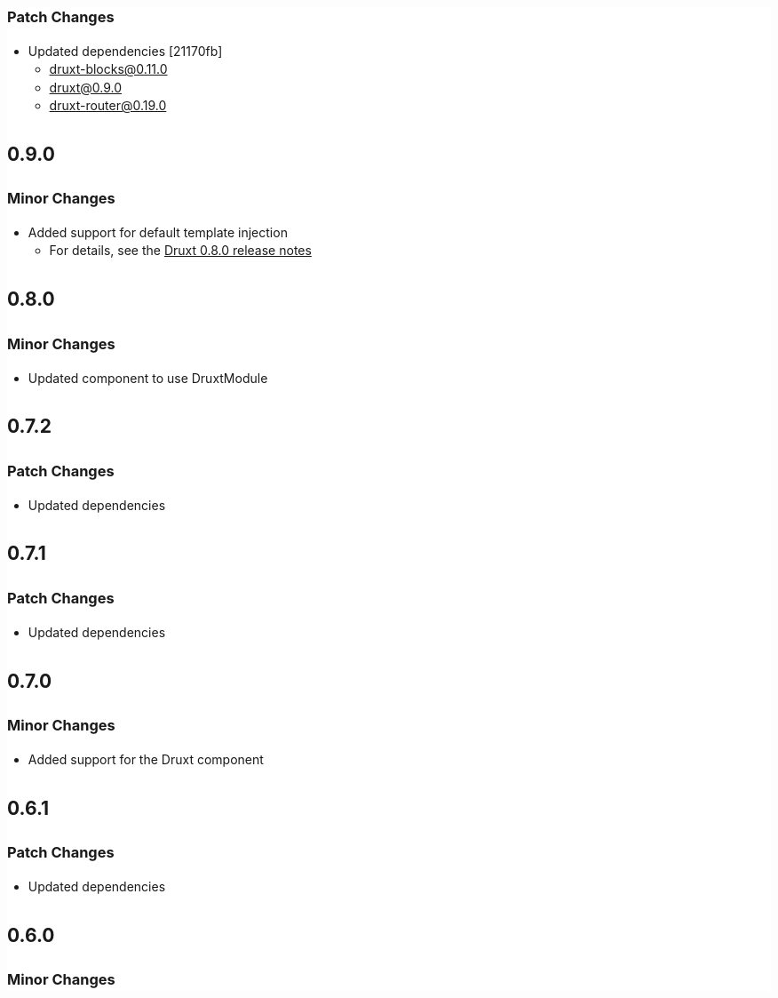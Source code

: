 ### Patch Changes

- Updated dependencies [21170fb]
  - druxt-blocks@0.11.0
  - druxt@0.9.0
  - druxt-router@0.19.0

## 0.9.0

### Minor Changes

- Added support for default template injection
  - For details, see the [Druxt 0.8.0 release notes](/api/packages/druxt/CHANGELOG#080)

## 0.8.0

### Minor Changes

- Updated component to use DruxtModule

## 0.7.2

### Patch Changes

- Updated dependencies

## 0.7.1

### Patch Changes

- Updated dependencies

## 0.7.0

### Minor Changes

- Added support for the Druxt component

## 0.6.1

### Patch Changes

- Updated dependencies

## 0.6.0

### Minor Changes
